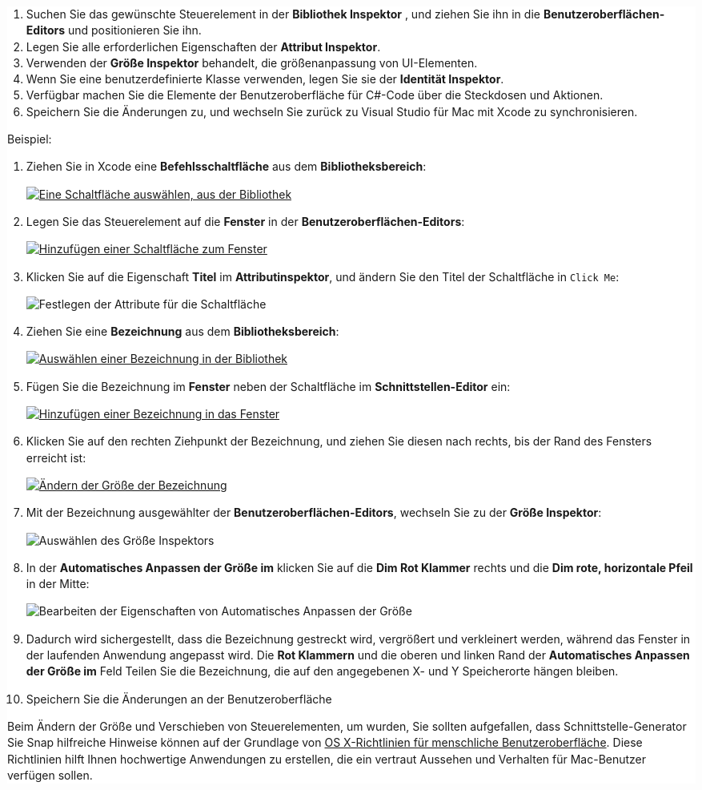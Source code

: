1. Suchen Sie das gewünschte Steuerelement in der **Bibliothek Inspektor** , und ziehen Sie ihn in die **Benutzeroberflächen-Editors** und positionieren Sie ihn.
2. Legen Sie alle erforderlichen Eigenschaften der **Attribut Inspektor**.
3. Verwenden der **Größe Inspektor** behandelt, die größenanpassung von UI-Elementen.
4. Wenn Sie eine benutzerdefinierte Klasse verwenden, legen Sie sie der **Identität Inspektor**.
5. Verfügbar machen Sie die Elemente der Benutzeroberfläche für C#-Code über die Steckdosen und Aktionen.
6. Speichern Sie die Änderungen zu, und wechseln Sie zurück zu Visual Studio für Mac mit Xcode zu synchronisieren.

Beispiel:

1. Ziehen Sie in Xcode eine **Befehlsschaltfläche** aus dem **Bibliotheksbereich**:

    [![Eine Schaltfläche auswählen, aus der Bibliothek](xib-images/xcode07.png "Sie eine Schaltfläche aus der Bibliothek auswählen.")](xib-images/xcode07-large.png#lightbox)
2. Legen Sie das Steuerelement auf die **Fenster** in der **Benutzeroberflächen-Editors**:

    [![Hinzufügen einer Schaltfläche zum Fenster](xib-images/xcode08.png "Fenster eine Schaltfläche hinzufügen")](xib-images/xcode08-large.png#lightbox)
3. Klicken Sie auf die Eigenschaft **Titel** im **Attributinspektor**, und ändern Sie den Titel der Schaltfläche in `Click Me`:

    ![Festlegen der Attribute für die Schaltfläche](xib-images/xcode09.png "die Schaltfläche Attribute festlegen")
4. Ziehen Sie eine **Bezeichnung** aus dem **Bibliotheksbereich**:

    [![Auswählen einer Bezeichnung in der Bibliothek](xib-images/xcode10.png "eine Bezeichnung in der Bibliothek auswählen")](xib-images/xcode10-large.png#lightbox)
5. Fügen Sie die Bezeichnung im **Fenster** neben der Schaltfläche im **Schnittstellen-Editor** ein:

    [![Hinzufügen einer Bezeichnung in das Fenster](xib-images/xcode11.png "Fenster eine Bezeichnung hinzugefügt")](xib-images/xcode11-large.png#lightbox)
6. Klicken Sie auf den rechten Ziehpunkt der Bezeichnung, und ziehen Sie diesen nach rechts, bis der Rand des Fensters erreicht ist:

    [![Ändern der Größe der Bezeichnung](xib-images/xcode12.png "Ändern der Größe der Bezeichnung")](xib-images/xcode12-large.png#lightbox)
7. Mit der Bezeichnung ausgewählter der **Benutzeroberflächen-Editors**, wechseln Sie zu der **Größe Inspektor**:

    ![Auswählen des Größe Inspektors](xib-images/xcode13.png "den Inspektor Größe auswählen")
8. In der **Automatisches Anpassen der Größe im** klicken Sie auf die **Dim Rot Klammer** rechts und die **Dim rote, horizontale Pfeil** in der Mitte:

    ![Bearbeiten der Eigenschaften von Automatisches Anpassen der Größe](xib-images/xcode14.png "Bearbeiten der Eigenschaften von Automatisches Anpassen der Größe")
9. Dadurch wird sichergestellt, dass die Bezeichnung gestreckt wird, vergrößert und verkleinert werden, während das Fenster in der laufenden Anwendung angepasst wird. Die **Rot Klammern** und die oberen und linken Rand der **Automatisches Anpassen der Größe im** Feld Teilen Sie die Bezeichnung, die auf den angegebenen X- und Y Speicherorte hängen bleiben.
10. Speichern Sie die Änderungen an der Benutzeroberfläche

Beim Ändern der Größe und Verschieben von Steuerelementen, um wurden, Sie sollten aufgefallen, dass Schnittstelle-Generator Sie Snap hilfreiche Hinweise können auf der Grundlage von [OS X-Richtlinien für menschliche Benutzeroberfläche](https://developer.apple.com/library/mac/documentation/UserExperience/Conceptual/OSXHIGuidelines/). Diese Richtlinien hilft Ihnen hochwertige Anwendungen zu erstellen, die ein vertraut Aussehen und Verhalten für Mac-Benutzer verfügen sollen.
